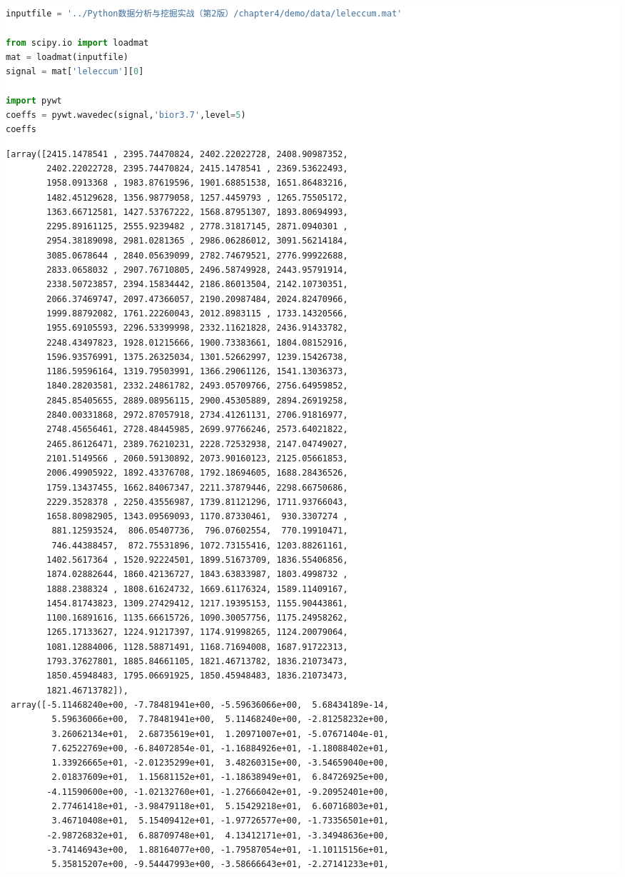 
```python
inputfile = '../Python数据分析与挖掘实战（第2版）/chapter4/demo/data/leleccum.mat'

from scipy.io import loadmat
mat = loadmat(inputfile)
signal = mat['leleccum'][0]

import pywt
coeffs = pywt.wavedec(signal,'bior3.7',level=5)
coeffs
```




    [array([2415.1478541 , 2395.74470824, 2402.22022728, 2408.90987352,
            2402.22022728, 2395.74470824, 2415.1478541 , 2369.53622493,
            1958.0913368 , 1983.87619596, 1901.68851538, 1651.86483216,
            1482.45129628, 1356.98779058, 1257.4459793 , 1265.75505172,
            1363.66712581, 1427.53767222, 1568.87951307, 1893.80694993,
            2295.89161125, 2555.9239482 , 2778.31817145, 2871.0940301 ,
            2954.38189098, 2981.0281365 , 2986.06286012, 3091.56214184,
            3085.0678644 , 2840.05639099, 2782.74679521, 2776.99922688,
            2833.0658032 , 2907.76710805, 2496.58749928, 2443.95791914,
            2338.50723857, 2394.15834442, 2186.86013504, 2142.10730351,
            2066.37469747, 2097.47366057, 2190.20987484, 2024.82470966,
            1999.88792082, 1761.22260043, 2012.8983115 , 1733.14320566,
            1955.69105593, 2296.53399998, 2332.11621828, 2436.91433782,
            2248.43497823, 1928.01215666, 1900.73383661, 1804.08152916,
            1596.93576991, 1375.26325034, 1301.52662997, 1239.15426738,
            1186.59596164, 1319.79503991, 1366.29061126, 1541.13036373,
            1840.28203581, 2332.24861782, 2493.05709766, 2756.64959852,
            2845.85405655, 2889.08956115, 2900.45305889, 2894.26919258,
            2840.00331868, 2972.87057918, 2734.41261131, 2706.91816977,
            2748.45656461, 2728.48445985, 2699.97766246, 2573.64021822,
            2465.86126471, 2389.76210231, 2228.72532938, 2147.04749027,
            2101.5149566 , 2060.59130892, 2073.90160123, 2125.05661853,
            2006.49905922, 1892.43376708, 1792.18694605, 1688.28436526,
            1759.13437455, 1662.84067347, 2211.37879446, 2298.66750686,
            2229.3528378 , 2250.43556987, 1739.81121296, 1711.93766043,
            1658.80982905, 1343.09569093, 1170.87330461,  930.3307274 ,
             881.12593524,  806.05407736,  796.07602554,  770.19910471,
             746.44388457,  872.75531896, 1072.73155416, 1203.88261161,
            1402.5617364 , 1520.92224501, 1899.51673709, 1836.55406856,
            1874.02882644, 1860.42136727, 1843.63833987, 1803.4998732 ,
            1888.2388324 , 1808.61624732, 1669.61176324, 1589.11409167,
            1454.81743823, 1309.27429412, 1217.19395153, 1155.90443861,
            1100.16891616, 1135.66615726, 1090.30057756, 1175.24958262,
            1265.17133627, 1224.91217397, 1174.91998265, 1124.20079064,
            1081.12884006, 1128.58871491, 1168.71694008, 1687.91722313,
            1793.37627801, 1885.84661105, 1821.46713782, 1836.21073473,
            1850.45948483, 1795.06691925, 1850.45948483, 1836.21073473,
            1821.46713782]),
     array([-5.11468240e+00, -7.78481941e+00, -5.59636066e+00,  5.68434189e-14,
             5.59636066e+00,  7.78481941e+00,  5.11468240e+00, -2.81258232e+00,
             3.26062134e+01,  2.68735619e+01,  1.20971007e+01, -5.07671404e-01,
             7.62522769e+00, -6.84072854e-01, -1.16884926e+01, -1.18088402e+01,
             1.33926665e+01, -2.01235299e+01,  3.48260315e+00, -3.54659040e+00,
             2.01837609e+01,  1.15681152e+01, -1.18638949e+01,  6.84726925e+00,
            -4.11590600e+00, -1.02132760e+01, -1.27666042e+01, -9.20952401e+00,
             2.77461418e+01, -3.98479118e+01,  5.15429218e+01,  6.60716803e+01,
             3.46710408e+01,  5.15409412e+01, -1.97726577e+00, -1.73356501e+01,
            -2.98726832e+01,  6.88709748e+01,  4.13412171e+01, -3.34948636e+00,
            -3.74146943e+00,  1.88164077e+00, -1.79587054e+01, -1.10115156e+01,
             5.35815207e+00, -9.54447993e+00, -3.58666643e+01, -2.27141233e+01,